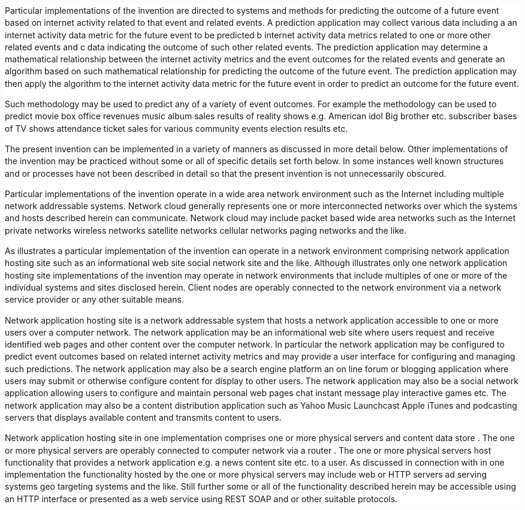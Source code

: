 Particular implementations of the invention are directed to systems and methods for predicting the outcome of a future event based on internet activity related to that event and related events. A prediction application may collect various data including a an internet activity data metric for the future event to be predicted b internet activity data metrics related to one or more other related events and c data indicating the outcome of such other related events. The prediction application may determine a mathematical relationship between the internet activity metrics and the event outcomes for the related events and generate an algorithm based on such mathematical relationship for predicting the outcome of the future event. The prediction application may then apply the algorithm to the internet activity data metric for the future event in order to predict an outcome for the future event.

Such methodology may be used to predict any of a variety of event outcomes. For example the methodology can be used to predict movie box office revenues music album sales results of reality shows e.g. American idol Big brother etc. subscriber bases of TV shows attendance ticket sales for various community events election results etc.

The present invention can be implemented in a variety of manners as discussed in more detail below. Other implementations of the invention may be practiced without some or all of specific details set forth below. In some instances well known structures and or processes have not been described in detail so that the present invention is not unnecessarily obscured.

Particular implementations of the invention operate in a wide area network environment such as the Internet including multiple network addressable systems. Network cloud generally represents one or more interconnected networks over which the systems and hosts described herein can communicate. Network cloud may include packet based wide area networks such as the Internet private networks wireless networks satellite networks cellular networks paging networks and the like.

As illustrates a particular implementation of the invention can operate in a network environment comprising network application hosting site such as an informational web site social network site and the like. Although illustrates only one network application hosting site implementations of the invention may operate in network environments that include multiples of one or more of the individual systems and sites disclosed herein. Client nodes are operably connected to the network environment via a network service provider or any other suitable means.

Network application hosting site is a network addressable system that hosts a network application accessible to one or more users over a computer network. The network application may be an informational web site where users request and receive identified web pages and other content over the computer network. In particular the network application may be configured to predict event outcomes based on related internet activity metrics and may provide a user interface for configuring and managing such predictions. The network application may also be a search engine platform an on line forum or blogging application where users may submit or otherwise configure content for display to other users. The network application may also be a social network application allowing users to configure and maintain personal web pages chat instant message play interactive games etc. The network application may also be a content distribution application such as Yahoo Music Launchcast Apple iTunes and podcasting servers that displays available content and transmits content to users.

Network application hosting site in one implementation comprises one or more physical servers and content data store . The one or more physical servers are operably connected to computer network via a router . The one or more physical servers host functionality that provides a network application e.g. a news content site etc. to a user. As discussed in connection with in one implementation the functionality hosted by the one or more physical servers may include web or HTTP servers ad serving systems geo targeting systems and the like. Still further some or all of the functionality described herein may be accessible using an HTTP interface or presented as a web service using REST SOAP and or other suitable protocols.
